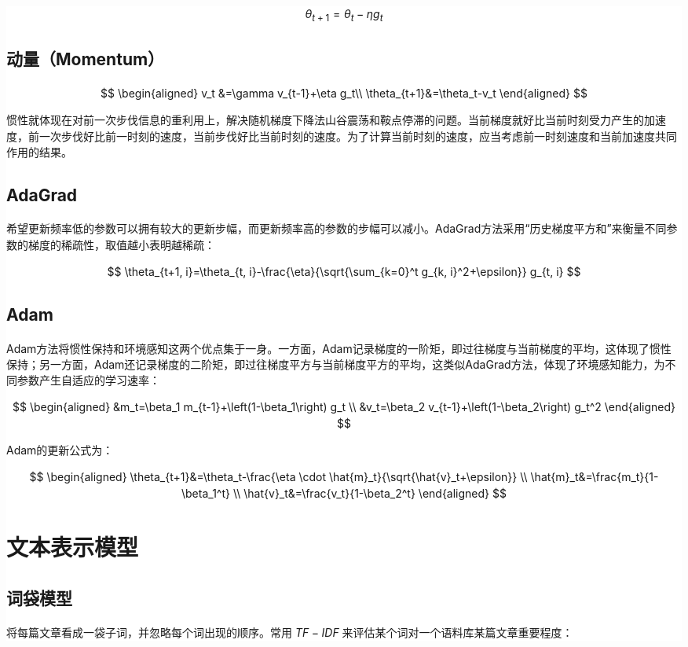 $$
\theta_{t+1}=\theta_t-\eta g_t
$$

## 动量（Momentum）

$$
\begin{aligned}
v_t &=\gamma v_{t-1}+\eta g_t\\
\theta_{t+1}&=\theta_t-v_t 
\end{aligned}
$$

惯性就体现在对前一次步伐信息的重利用上，解决随机梯度下降法山谷震荡和鞍点停滞的问题。当前梯度就好比当前时刻受力产生的加速度，前一次步伐好比前一时刻的速度，当前步伐好比当前时刻的速度。为了计算当前时刻的速度，应当考虑前一时刻速度和当前加速度共同作用的结果。

## AdaGrad

希望更新频率低的参数可以拥有较大的更新步幅，而更新频率高的参数的步幅可以减小。AdaGrad方法采用“历史梯度平方和”来衡量不同参数的梯度的稀疏性，取值越小表明越稀疏：

$$
\theta_{t+1, i}=\theta_{t, i}-\frac{\eta}{\sqrt{\sum_{k=0}^t g_{k, i}^2+\epsilon}} g_{t, i}
$$

## Adam

Adam方法将惯性保持和环境感知这两个优点集于一身。一方面，Adam记录梯度的一阶矩，即过往梯度与当前梯度的平均，这体现了惯性保持；另一方面，Adam还记录梯度的二阶矩，即过往梯度平方与当前梯度平方的平均，这类似AdaGrad方法，体现了环境感知能力，为不同参数产生自适应的学习速率：

$$
\begin{aligned}
&m_t=\beta_1 m_{t-1}+\left(1-\beta_1\right) g_t \\
&v_t=\beta_2 v_{t-1}+\left(1-\beta_2\right) g_t^2 
\end{aligned}
$$

Adam的更新公式为：

$$
\begin{aligned}
\theta_{t+1}&=\theta_t-\frac{\eta \cdot \hat{m}_t}{\sqrt{\hat{v}_t+\epsilon}} \\
\hat{m}_t&=\frac{m_t}{1-\beta_1^t} \\
\hat{v}_t&=\frac{v_t}{1-\beta_2^t}
\end{aligned}
$$

# 文本表示模型

## 词袋模型

将每篇文章看成一袋子词，并忽略每个词出现的顺序。常用 $TF-IDF$ 来评估某个词对一个语料库某篇文章重要程度：
